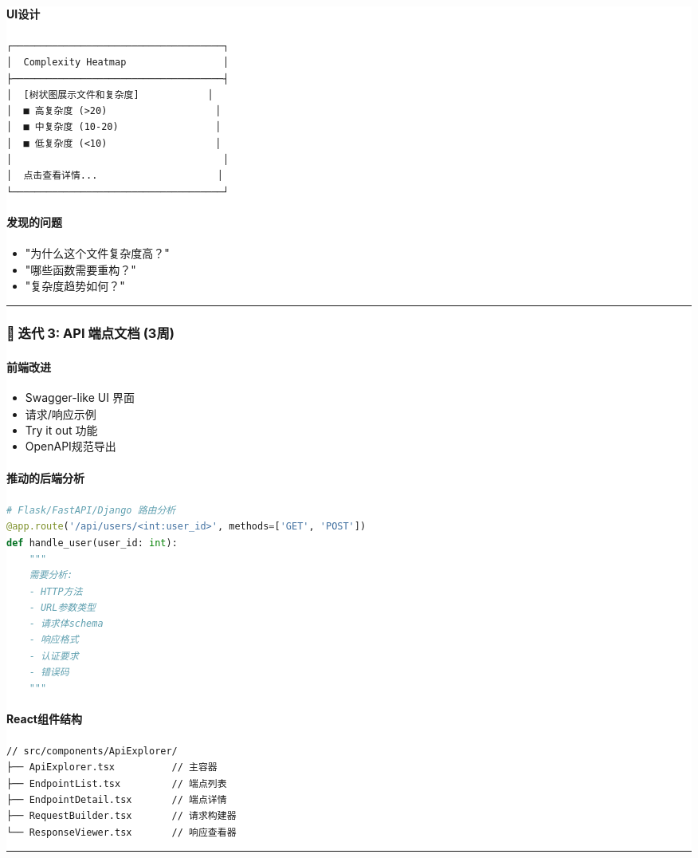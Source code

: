 #### UI设计
```
┌─────────────────────────────────────┐
│  Complexity Heatmap                 │
├─────────────────────────────────────┤
│  [树状图展示文件和复杂度]            │
│  ■ 高复杂度 (>20)                   │
│  ■ 中复杂度 (10-20)                 │
│  ■ 低复杂度 (<10)                   │
│                                     │
│  点击查看详情...                     │
└─────────────────────────────────────┘
```

#### 发现的问题
- "为什么这个文件复杂度高？"
- "哪些函数需要重构？"
- "复杂度趋势如何？"

---

### 🔌 迭代 3: API 端点文档 (3周)

#### 前端改进
- Swagger-like UI 界面
- 请求/响应示例
- Try it out 功能
- OpenAPI规范导出

#### 推动的后端分析
```python
# Flask/FastAPI/Django 路由分析
@app.route('/api/users/<int:user_id>', methods=['GET', 'POST'])
def handle_user(user_id: int):
    """
    需要分析:
    - HTTP方法
    - URL参数类型
    - 请求体schema
    - 响应格式
    - 认证要求
    - 错误码
    """
```

#### React组件结构
```tsx
// src/components/ApiExplorer/
├── ApiExplorer.tsx          // 主容器
├── EndpointList.tsx         // 端点列表
├── EndpointDetail.tsx       // 端点详情
├── RequestBuilder.tsx       // 请求构建器
└── ResponseViewer.tsx       // 响应查看器
```

---